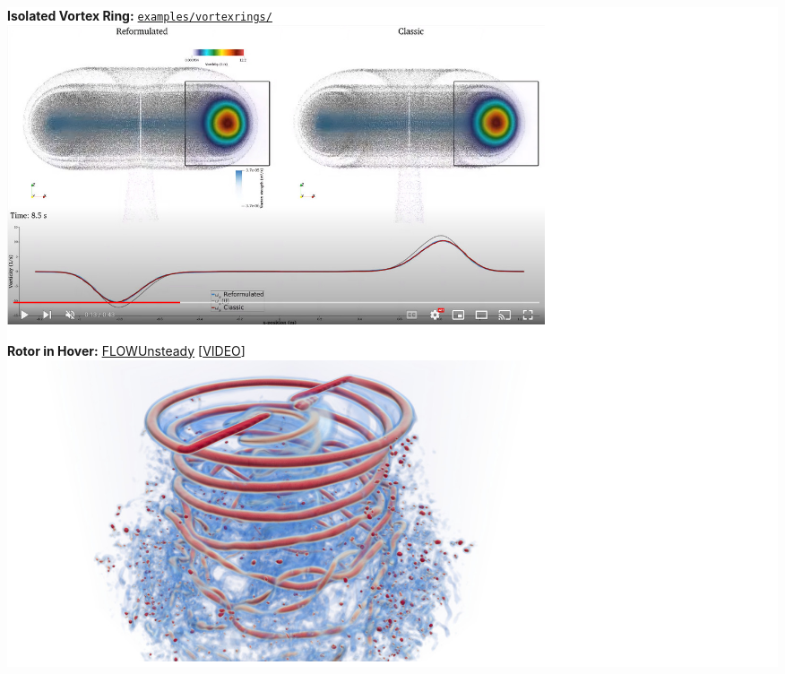 
  **Isolated Vortex Ring:** [`examples/vortexrings/`](https://github.com/byuflowlab/FLOWVPM.jl/tree/master/examples/vortexrings)
  [<img src="docs/media/img/vid-vortexring.jpg" alt="Pic here" style="width:600px"/>](https://www.youtube.com/watch?v=PaR81mmByL8)

  **Rotor in Hover:** [FLOWUnsteady](https://github.com/byuflowlab/FLOWUnsteady) [[VIDEO](https://www.youtube.com/watch?v=u9SgYbYhPpU)]
  [<img src="docs/media/img/vid-rotor.jpg" alt="Pic here" style="width:600px"/>](https://www.youtube.com/watch?v=u9SgYbYhPpU)
